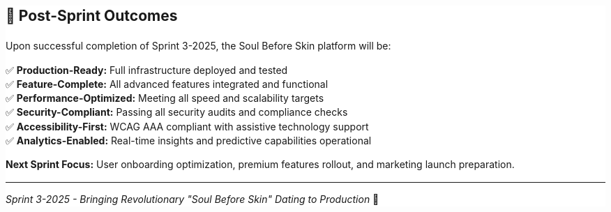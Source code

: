 
## 🚀 Post-Sprint Outcomes

Upon successful completion of Sprint 3-2025, the Soul Before Skin platform will be:

✅ **Production-Ready:** Full infrastructure deployed and tested  
✅ **Feature-Complete:** All advanced features integrated and functional  
✅ **Performance-Optimized:** Meeting all speed and scalability targets  
✅ **Security-Compliant:** Passing all security audits and compliance checks  
✅ **Accessibility-First:** WCAG AAA compliant with assistive technology support  
✅ **Analytics-Enabled:** Real-time insights and predictive capabilities operational  

**Next Sprint Focus:** User onboarding optimization, premium features rollout, and marketing launch preparation.

---

*Sprint 3-2025 - Bringing Revolutionary "Soul Before Skin" Dating to Production* 💝